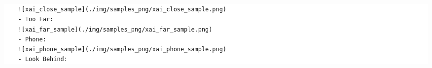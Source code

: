         ![xai_close_sample](./img/samples_png/xai_close_sample.png)  
        - Too Far:  
        ![xai_far_sample](./img/samples_png/xai_far_sample.png)  
        - Phone:  
        ![xai_phone_sample](./img/samples_png/xai_phone_sample.png)  
        - Look Behind:  